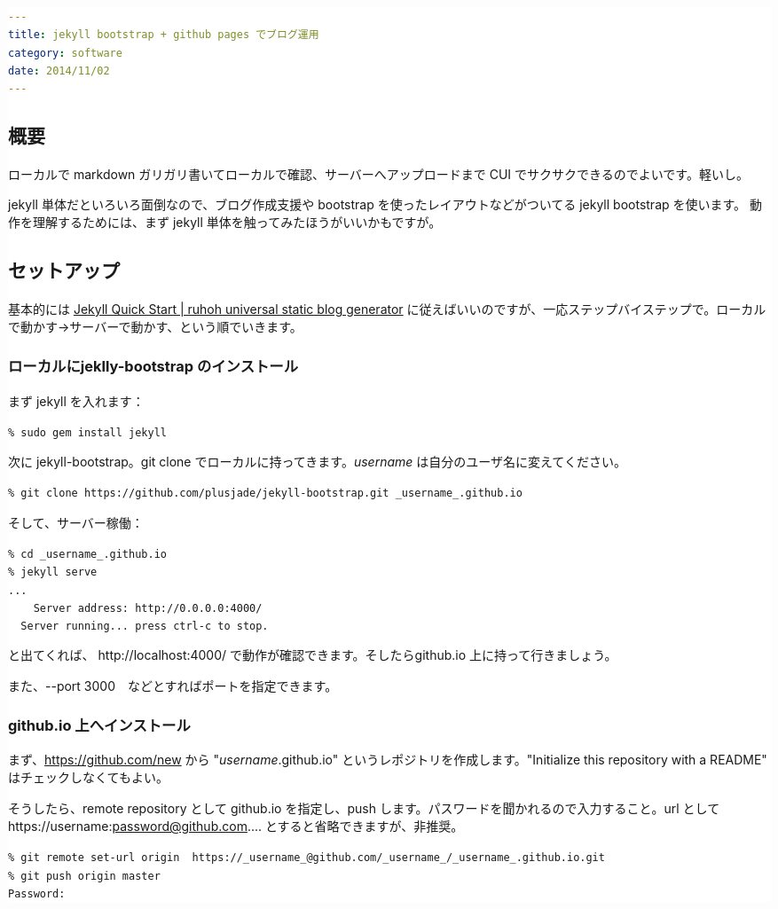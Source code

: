 ```yaml
---
title: jekyll bootstrap + github pages でブログ運用
category: software
date: 2014/11/02
---
```


## 概要
ローカルで markdown ガリガリ書いてローカルで確認、サーバーへアップロードまで CUI でサクサクできるのでよいです。軽いし。

jekyll 単体だといろいろ面倒なので、ブログ作成支援や bootstrap を使ったレイアウトなどがついてる jekyll bootstrap を使います。
動作を理解するためには、まず jekyll 単体を触ってみたほうがいいかもですが。


## セットアップ
基本的には [Jekyll Quick Start | ruhoh universal static blog generator](http://jekyllbootstrap.com/usage/jekyll-quick-start.html)
に従えばいいのですが、一応ステップバイステップで。ローカルで動かす→サーバーで動かす、という順でいきます。

### ローカルにjeklly-bootstrap のインストール
まず jekyll を入れます：

```
% sudo gem install jekyll
```

次に jekyll-bootstrap。git clone でローカルに持ってきます。_username_ は自分のユーザ名に変えてください。

```
% git clone https://github.com/plusjade/jekyll-bootstrap.git _username_.github.io

```
そして、サーバー稼働：

```
% cd _username_.github.io
% jekyll serve
...
    Server address: http://0.0.0.0:4000/
  Server running... press ctrl-c to stop.
```
と出てくれば、 http://localhost:4000/ で動作が確認できます。そしたらgithub.io 上に持って行きましょう。

また、--port 3000　などとすればポートを指定できます。

### github.io 上へインストール
まず、https://github.com/new から "_username_.github.io" というレポジトリを作成します。"Initialize this repository with a README" はチェックしなくてもよい。

そうしたら、remote repository として github.io を指定し、push します。パスワードを聞かれるので入力すること。url として https://username:password@github.com.... とすると省略できますが、非推奨。

```
% git remote set-url origin  https://_username_@github.com/_username_/_username_.github.io.git
% git push origin master
Password:
```

